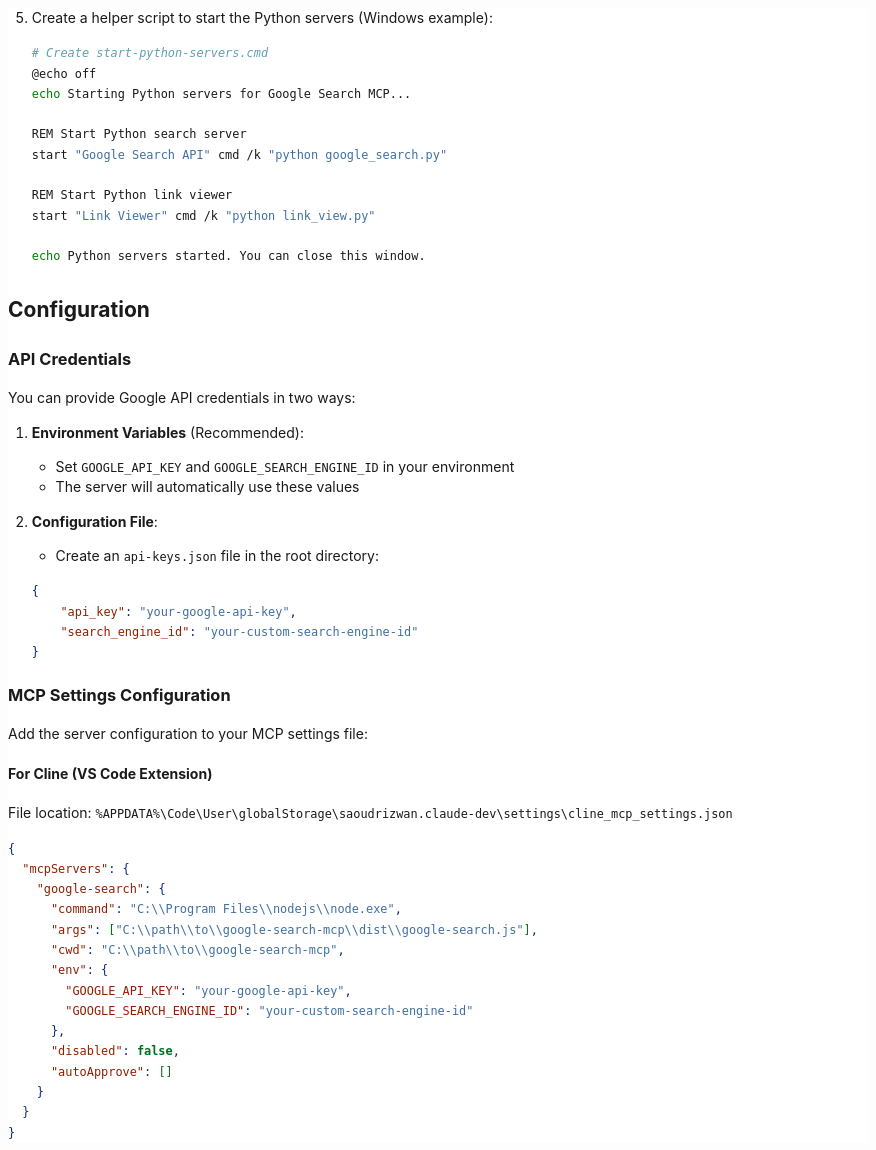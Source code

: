5. Create a helper script to start the Python servers (Windows example):
   ```bash
   # Create start-python-servers.cmd
   @echo off
   echo Starting Python servers for Google Search MCP...
   
   REM Start Python search server
   start "Google Search API" cmd /k "python google_search.py"
   
   REM Start Python link viewer
   start "Link Viewer" cmd /k "python link_view.py"
   
   echo Python servers started. You can close this window.
   ```

## Configuration

### API Credentials

You can provide Google API credentials in two ways:

1. **Environment Variables** (Recommended):
   - Set `GOOGLE_API_KEY` and `GOOGLE_SEARCH_ENGINE_ID` in your environment
   - The server will automatically use these values

2. **Configuration File**:
   - Create an `api-keys.json` file in the root directory:
   ```json
   {
       "api_key": "your-google-api-key",
       "search_engine_id": "your-custom-search-engine-id"
   }
   ```

### MCP Settings Configuration

Add the server configuration to your MCP settings file:

#### For Cline (VS Code Extension)
File location: `%APPDATA%\Code\User\globalStorage\saoudrizwan.claude-dev\settings\cline_mcp_settings.json`

```json
{
  "mcpServers": {
    "google-search": {
      "command": "C:\\Program Files\\nodejs\\node.exe",
      "args": ["C:\\path\\to\\google-search-mcp\\dist\\google-search.js"],
      "cwd": "C:\\path\\to\\google-search-mcp",
      "env": {
        "GOOGLE_API_KEY": "your-google-api-key",
        "GOOGLE_SEARCH_ENGINE_ID": "your-custom-search-engine-id"
      },
      "disabled": false,
      "autoApprove": []
    }
  }
}
```
